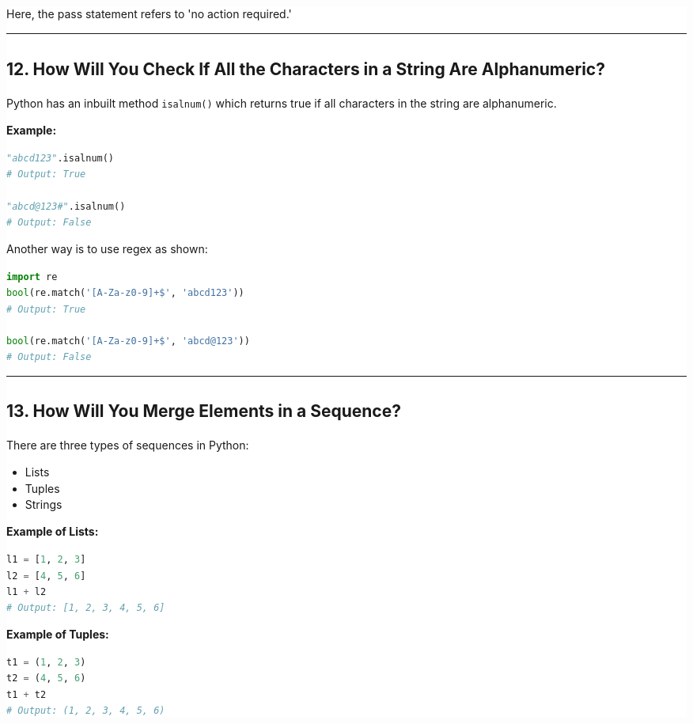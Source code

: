 Here, the pass statement refers to 'no action required.'

---

## 12. How Will You Check If All the Characters in a String Are Alphanumeric?

Python has an inbuilt method `isalnum()` which returns true if all characters in the string are alphanumeric.

**Example:**

```python
"abcd123".isalnum()
# Output: True

"abcd@123#".isalnum()
# Output: False
```

Another way is to use regex as shown:

```python
import re
bool(re.match('[A-Za-z0-9]+$', 'abcd123'))
# Output: True

bool(re.match('[A-Za-z0-9]+$', 'abcd@123'))
# Output: False
```

---

## 13. How Will You Merge Elements in a Sequence?

There are three types of sequences in Python:
- Lists
- Tuples
- Strings

**Example of Lists:**

```python
l1 = [1, 2, 3]
l2 = [4, 5, 6]
l1 + l2
# Output: [1, 2, 3, 4, 5, 6]
```

**Example of Tuples:**

```python
t1 = (1, 2, 3)
t2 = (4, 5, 6)
t1 + t2
# Output: (1, 2, 3, 4, 5, 6)
```
